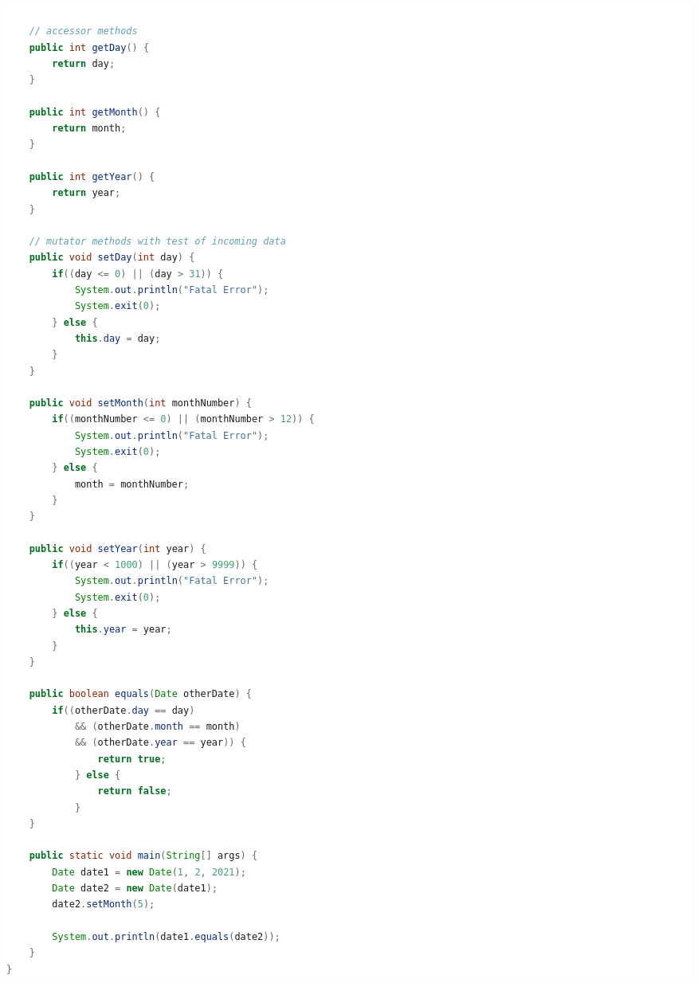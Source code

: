 ```java

    // accessor methods
    public int getDay() {
        return day;
    }

    public int getMonth() {
        return month;
    }

    public int getYear() {
        return year;
    }

    // mutator methods with test of incoming data
    public void setDay(int day) {
        if((day <= 0) || (day > 31)) {
            System.out.println("Fatal Error");
            System.exit(0);
        } else {
            this.day = day;
        }
    }

    public void setMonth(int monthNumber) {
        if((monthNumber <= 0) || (monthNumber > 12)) {
            System.out.println("Fatal Error");
            System.exit(0);
        } else {
            month = monthNumber;
        }
    }

    public void setYear(int year) {
        if((year < 1000) || (year > 9999)) {
            System.out.println("Fatal Error");
            System.exit(0);
        } else {
            this.year = year;
        }
    }
    
    public boolean equals(Date otherDate) {
        if((otherDate.day == day)
            && (otherDate.month == month)
            && (otherDate.year == year)) {
                return true;
            } else {
                return false;
            }
    }

    public static void main(String[] args) {
        Date date1 = new Date(1, 2, 2021);
        Date date2 = new Date(date1);
        date2.setMonth(5);

        System.out.println(date1.equals(date2));
    }
}
```
